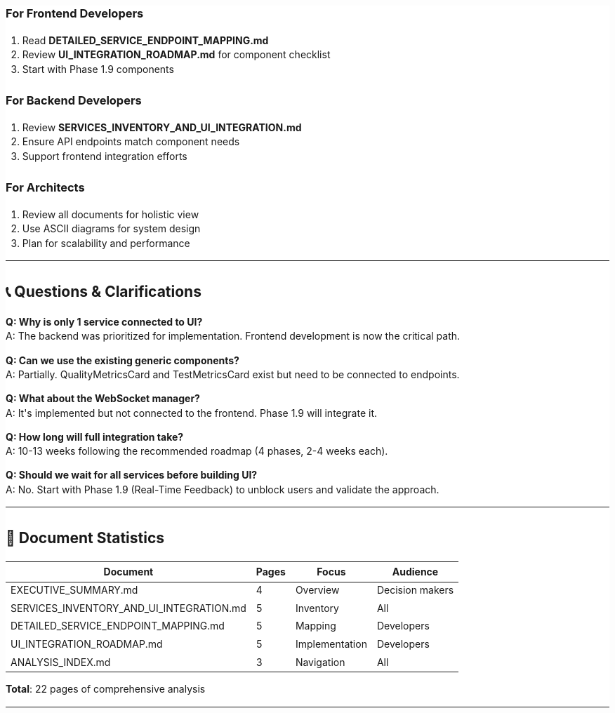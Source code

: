 ### For Frontend Developers
1. Read **DETAILED_SERVICE_ENDPOINT_MAPPING.md**
2. Review **UI_INTEGRATION_ROADMAP.md** for component checklist
3. Start with Phase 1.9 components

### For Backend Developers
1. Review **SERVICES_INVENTORY_AND_UI_INTEGRATION.md**
2. Ensure API endpoints match component needs
3. Support frontend integration efforts

### For Architects
1. Review all documents for holistic view
2. Use ASCII diagrams for system design
3. Plan for scalability and performance

---

## 📞 Questions & Clarifications

**Q: Why is only 1 service connected to UI?**  
A: The backend was prioritized for implementation. Frontend development is now the critical path.

**Q: Can we use the existing generic components?**  
A: Partially. QualityMetricsCard and TestMetricsCard exist but need to be connected to endpoints.

**Q: What about the WebSocket manager?**  
A: It's implemented but not connected to the frontend. Phase 1.9 will integrate it.

**Q: How long will full integration take?**  
A: 10-13 weeks following the recommended roadmap (4 phases, 2-4 weeks each).

**Q: Should we wait for all services before building UI?**  
A: No. Start with Phase 1.9 (Real-Time Feedback) to unblock users and validate the approach.

---

## 📄 Document Statistics

| Document | Pages | Focus | Audience |
|----------|-------|-------|----------|
| EXECUTIVE_SUMMARY.md | 4 | Overview | Decision makers |
| SERVICES_INVENTORY_AND_UI_INTEGRATION.md | 5 | Inventory | All |
| DETAILED_SERVICE_ENDPOINT_MAPPING.md | 5 | Mapping | Developers |
| UI_INTEGRATION_ROADMAP.md | 5 | Implementation | Developers |
| ANALYSIS_INDEX.md | 3 | Navigation | All |

**Total**: 22 pages of comprehensive analysis

---
